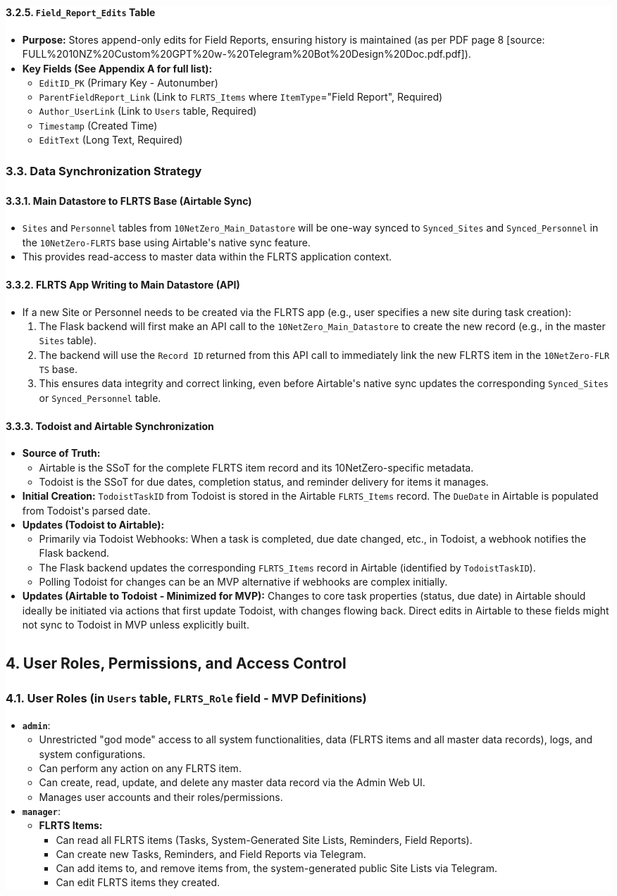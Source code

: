 
#### 3.2.5. `Field_Report_Edits` Table
* **Purpose:** Stores append-only edits for Field Reports, ensuring history is maintained (as per PDF page 8 [source: FULL%2010NZ%20Custom%20GPT%20w-%20Telegram%20Bot%20Design%20Doc.pdf.pdf]).
* **Key Fields (See Appendix A for full list):**
  * `EditID_PK` (Primary Key - Autonumber)
  * `ParentFieldReport_Link` (Link to `FLRTS_Items` where `ItemType`="Field Report", Required)
  * `Author_UserLink` (Link to `Users` table, Required)
  * `Timestamp` (Created Time)
  * `EditText` (Long Text, Required)

### 3.3. Data Synchronization Strategy

#### 3.3.1. Main Datastore to FLRTS Base (Airtable Sync)
* `Sites` and `Personnel` tables from `10NetZero_Main_Datastore` will be one-way synced to `Synced_Sites` and `Synced_Personnel` in the `10NetZero-FLRTS` base using Airtable's native sync feature.
* This provides read-access to master data within the FLRTS application context.

#### 3.3.2. FLRTS App Writing to Main Datastore (API)
* If a new Site or Personnel needs to be created via the FLRTS app (e.g., user specifies a new site during task creation):
  1. The Flask backend will first make an API call to the `10NetZero_Main_Datastore` to create the new record (e.g., in the master `Sites` table).
  2. The backend will use the `Record ID` returned from this API call to immediately link the new FLRTS item in the `10NetZero-FLRTS` base.
  3. This ensures data integrity and correct linking, even before Airtable's native sync updates the corresponding `Synced_Sites` or `Synced_Personnel` table.

#### 3.3.3. Todoist and Airtable Synchronization
* **Source of Truth:**
  * Airtable is the SSoT for the complete FLRTS item record and its 10NetZero-specific metadata.
  * Todoist is the SSoT for due dates, completion status, and reminder delivery for items it manages.
* **Initial Creation:** `TodoistTaskID` from Todoist is stored in the Airtable `FLRTS_Items` record. The `DueDate` in Airtable is populated from Todoist's parsed date.
* **Updates (Todoist to Airtable):**
  * Primarily via Todoist Webhooks: When a task is completed, due date changed, etc., in Todoist, a webhook notifies the Flask backend.
  * The Flask backend updates the corresponding `FLRTS_Items` record in Airtable (identified by `TodoistTaskID`).
  * Polling Todoist for changes can be an MVP alternative if webhooks are complex initially.
* **Updates (Airtable to Todoist - Minimized for MVP):** Changes to core task properties (status, due date) in Airtable should ideally be initiated via actions that first update Todoist, with changes flowing back. Direct edits in Airtable to these fields might not sync to Todoist in MVP unless explicitly built.

## 4. User Roles, Permissions, and Access Control

### 4.1. User Roles (in `Users` table, `FLRTS_Role` field - MVP Definitions)

* **`admin`**:
  * Unrestricted "god mode" access to all system functionalities, data (FLRTS items and all master data records), logs, and system configurations.
  * Can perform any action on any FLRTS item.
  * Can create, read, update, and delete any master data record via the Admin Web UI.
  * Manages user accounts and their roles/permissions.
* **`manager`**:
  * **FLRTS Items:**
    * Can read all FLRTS items (Tasks, System-Generated Site Lists, Reminders, Field Reports).
    * Can create new Tasks, Reminders, and Field Reports via Telegram.
    * Can add items to, and remove items from, the system-generated public Site Lists via Telegram.
    * Can edit FLRTS items they created.